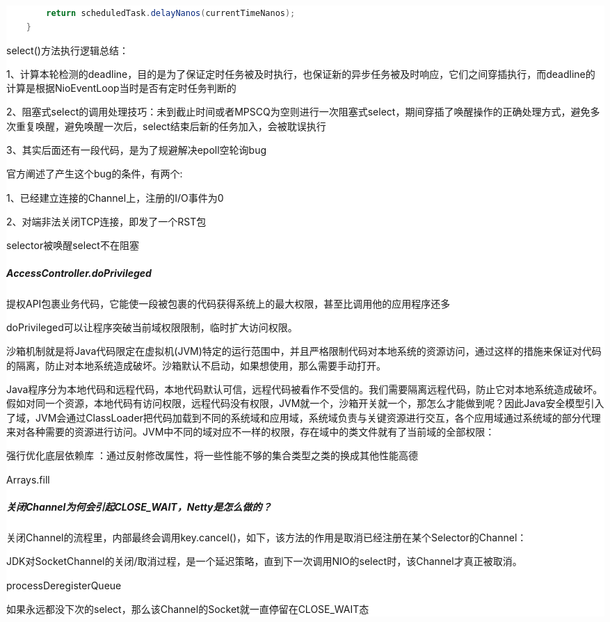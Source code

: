 ```java
        return scheduledTask.delayNanos(currentTimeNanos);
    }
```



select()方法执行逻辑总结：

1、计算本轮检测的deadline，目的是为了保证定时任务被及时执行，也保证新的异步任务被及时响应，它们之间穿插执行，而deadline的计算是根据NioEventLoop当时是否有定时任务判断的

2、阻塞式select的调用处理技巧：未到截止时间或者MPSCQ为空则进行一次阻塞式select，期间穿插了唤醒操作的正确处理方式，避免多次重复唤醒，避免唤醒一次后，select结束后新的任务加入，会被耽误执行

3、其实后面还有一段代码，是为了规避解决epoll空轮询bug



官方阐述了产生这个bug的条件，有两个:

1、已经建立连接的Channel上，注册的I/O事件为0

2、对端非法关闭TCP连接，即发了一个RST包

selector被唤醒select不在阻塞







##### AccessController.doPrivileged

提权API包裹业务代码，它能使一段被包裹的代码获得系统上的最大权限，甚至比调用他的应用程序还多

doPrivileged可以让程序突破当前域权限限制，临时扩大访问权限。



沙箱机制就是将Java代码限定在虚拟机(JVM)特定的运行范围中，并且严格限制代码对本地系统的资源访问，通过这样的措施来保证对代码的隔离，防止对本地系统造成破坏。沙箱默认不启动，如果想使用，那么需要手动打开。



Java程序分为本地代码和远程代码，本地代码默认可信，远程代码被看作不受信的。我们需要隔离远程代码，防止它对本地系统造成破坏。假如对同一个资源，本地代码有访问权限，远程代码没有权限，JVM就一个，沙箱开关就一个，那怎么才能做到呢？因此Java安全模型引入了域，JVM会通过ClassLoader把代码加载到不同的系统域和应用域，系统域负责与关键资源进行交互，各个应用域通过系统域的部分代理来对各种需要的资源进行访问。JVM中不同的域对应不一样的权限，存在域中的类文件就有了当前域的全部权限：







强行优化底层依赖库 ：通过反射修改属性，将一些性能不够的集合类型之类的换成其他性能高德



Arrays.fill

##### 关闭Channel为何会引起CLOSE_WAIT，Netty是怎么做的？

关闭Channel的流程里，内部最终会调用key.cancel()，如下，该方法的作用是取消已经注册在某个Selector的Channel：

JDK对SocketChannel的关闭/取消过程，是一个延迟策略，直到下一次调用NIO的select时，该Channel才真正被取消。

processDeregisterQueue

如果永远都没下次的select，那么该Channel的Socket就一直停留在CLOSE_WAIT态
